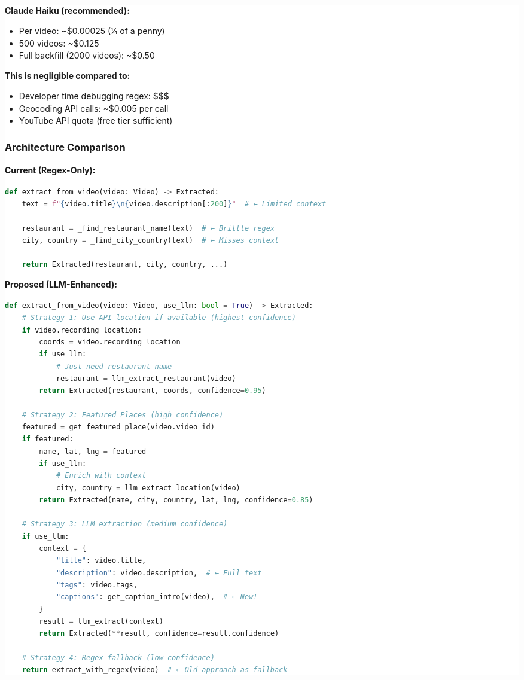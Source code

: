 **Claude Haiku (recommended):**
- Per video: ~$0.00025 (¼ of a penny)
- 500 videos: ~$0.125
- Full backfill (2000 videos): ~$0.50

**This is negligible compared to:**
- Developer time debugging regex: $$$
- Geocoding API calls: ~$0.005 per call
- YouTube API quota (free tier sufficient)

### Architecture Comparison

**Current (Regex-Only):**
```python
def extract_from_video(video: Video) -> Extracted:
    text = f"{video.title}\n{video.description[:200]}"  # ← Limited context

    restaurant = _find_restaurant_name(text)  # ← Brittle regex
    city, country = _find_city_country(text)  # ← Misses context

    return Extracted(restaurant, city, country, ...)
```

**Proposed (LLM-Enhanced):**
```python
def extract_from_video(video: Video, use_llm: bool = True) -> Extracted:
    # Strategy 1: Use API location if available (highest confidence)
    if video.recording_location:
        coords = video.recording_location
        if use_llm:
            # Just need restaurant name
            restaurant = llm_extract_restaurant(video)
        return Extracted(restaurant, coords, confidence=0.95)

    # Strategy 2: Featured Places (high confidence)
    featured = get_featured_place(video.video_id)
    if featured:
        name, lat, lng = featured
        if use_llm:
            # Enrich with context
            city, country = llm_extract_location(video)
        return Extracted(name, city, country, lat, lng, confidence=0.85)

    # Strategy 3: LLM extraction (medium confidence)
    if use_llm:
        context = {
            "title": video.title,
            "description": video.description,  # ← Full text
            "tags": video.tags,
            "captions": get_caption_intro(video),  # ← New!
        }
        result = llm_extract(context)
        return Extracted(**result, confidence=result.confidence)

    # Strategy 4: Regex fallback (low confidence)
    return extract_with_regex(video)  # ← Old approach as fallback
```
